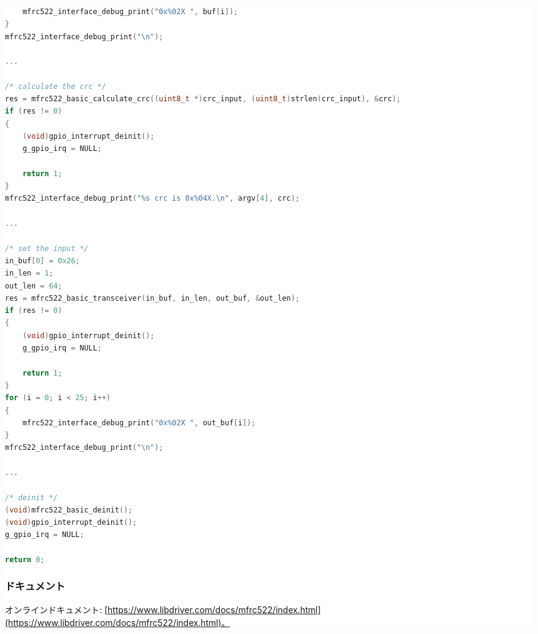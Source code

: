 ```C
    mfrc522_interface_debug_print("0x%02X ", buf[i]);
}
mfrc522_interface_debug_print("\n");

...
    
/* calculate the crc */
res = mfrc522_basic_calculate_crc((uint8_t *)crc_input, (uint8_t)strlen(crc_input), &crc);
if (res != 0)
{
    (void)gpio_interrupt_deinit();
    g_gpio_irq = NULL;

    return 1;
}
mfrc522_interface_debug_print("%s crc is 0x%04X.\n", argv[4], crc);

...

/* set the input */
in_buf[0] = 0x26;   
in_len = 1;
out_len = 64;
res = mfrc522_basic_transceiver(in_buf, in_len, out_buf, &out_len);
if (res != 0)
{
    (void)gpio_interrupt_deinit();
    g_gpio_irq = NULL;

    return 1;
}
for (i = 0; i < 25; i++)
{
    mfrc522_interface_debug_print("0x%02X ", out_buf[i]);
}
mfrc522_interface_debug_print("\n");

...
    
/* deinit */
(void)mfrc522_basic_deinit();
(void)gpio_interrupt_deinit();
g_gpio_irq = NULL;

return 0;
```

### ドキュメント

オンラインドキュメント: [https://www.libdriver.com/docs/mfrc522/index.html](https://www.libdriver.com/docs/mfrc522/index.html)。
